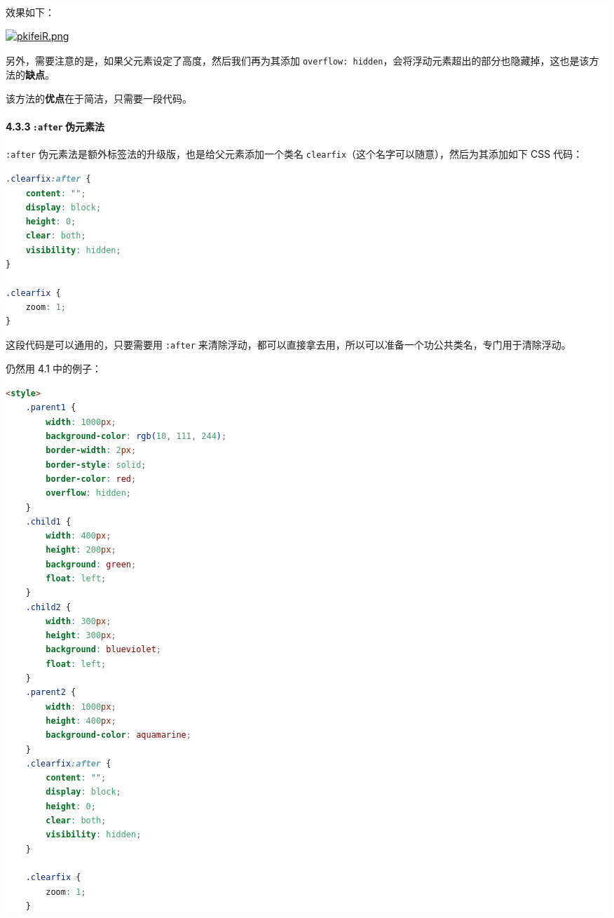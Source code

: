 效果如下：

[![pkifeiR.png](https://s21.ax1x.com/2024/04/28/pkifeiR.png)](https://imgse.com/i/pkifeiR)

另外，需要注意的是，如果父元素设定了高度，然后我们再为其添加 `overflow: hidden`，会将浮动元素超出的部分也隐藏掉，这也是该方法的**缺点**。

该方法的**优点**在于简洁，只需要一段代码。

#### 4.3.3 `:after` 伪元素法

`:after` 伪元素法是额外标签法的升级版，也是给父元素添加一个类名 `clearfix`（这个名字可以随意），然后为其添加如下 CSS 代码：

```css
.clearfix:after {
    content: "";
    display: block;
    height: 0;
    clear: both;
    visibility: hidden;
}

.clearfix {
    zoom: 1;
}
```

这段代码是可以通用的，只要需要用 `:after` 来清除浮动，都可以直接拿去用，所以可以准备一个功公共类名，专门用于清除浮动。

仍然用 4.1 中的例子：

```html
<style>
    .parent1 {
        width: 1000px;
        background-color: rgb(10, 111, 244);
        border-width: 2px;
        border-style: solid;
        border-color: red;
        overflow: hidden;
    }
    .child1 {
        width: 400px;
        height: 200px;
        background: green;
        float: left;
    }
    .child2 {
        width: 300px;
        height: 300px;
        background: blueviolet;
        float: left;
    }
    .parent2 {
        width: 1000px;
        height: 400px;
        background-color: aquamarine;
    }
    .clearfix:after {
        content: "";
        display: block;
        height: 0;
        clear: both;
        visibility: hidden;
    }

    .clearfix {
        zoom: 1;
    }
```